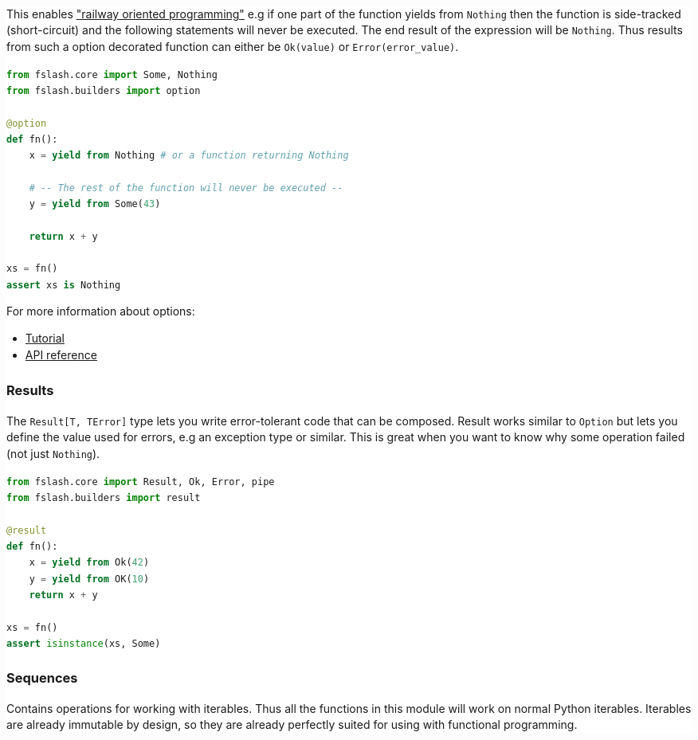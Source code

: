 This enables ["railway oriented
programming"](https://fsharpforfunandprofit.com/rop/) e.g if one part of the
function yields from `Nothing` then the function is side-tracked
(short-circuit) and the following statements will never be executed. The end
result of the expression will be `Nothing`. Thus results from such a option
decorated function can either be `Ok(value)` or `Error(error_value)`.

```py
from fslash.core import Some, Nothing
from fslash.builders import option

@option
def fn():
    x = yield from Nothing # or a function returning Nothing

    # -- The rest of the function will never be executed --
    y = yield from Some(43)

    return x + y

xs = fn()
assert xs is Nothing
```

For more information about options:

- [Tutorial](https://github.com/dbrattli/FSlash/blob/master/notebooks/Options.ipynb)
- [API reference](https://dbrattli.github.io/FSlash/fslash/core/option.html)

### Results

The `Result[T, TError]` type lets you write error-tolerant code that can be
composed. Result works similar to `Option` but lets you define the value used
for errors, e.g an exception type or similar. This is great when you want to
know why some operation failed (not just `Nothing`).

```py
from fslash.core import Result, Ok, Error, pipe
from fslash.builders import result

@result
def fn():
    x = yield from Ok(42)
    y = yield from OK(10)
    return x + y

xs = fn()
assert isinstance(xs, Some)
```

### Sequences

Contains operations for working with iterables. Thus all the functions
in this module will work on normal Python iterables. Iterables are
already immutable by design, so they are already perfectly suited for
using with functional programming.
